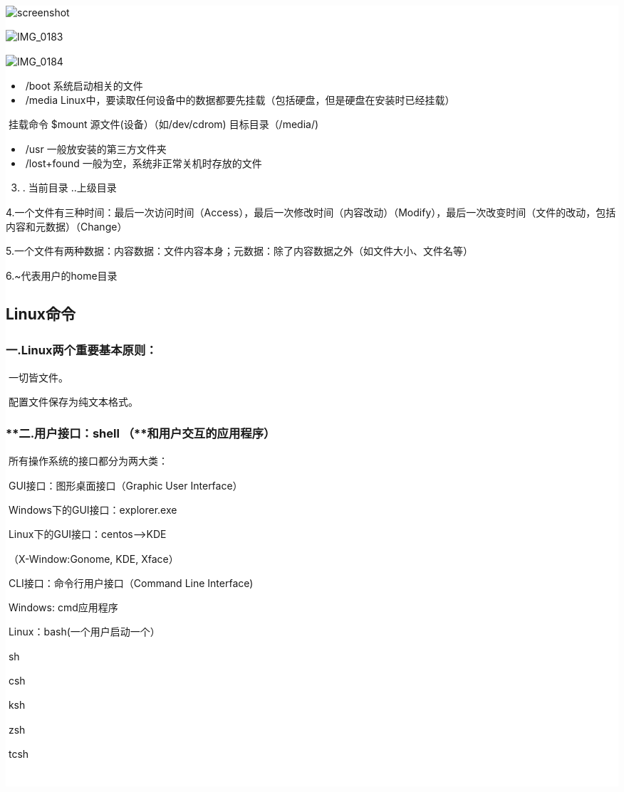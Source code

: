 ![screenshot](https://ws4.sinaimg.cn/large/006tKfTcly1g1o4oyh23aj30su03sdgg.jpg)

![IMG_0183](https://ws2.sinaimg.cn/large/006tKfTcly1g1o4p482r2j30lq0kt48k.jpg)

![IMG_0184](https://ws3.sinaimg.cn/large/006tKfTcly1g1o4p93zsoj30ly04k0t1.jpg)

- ​     /boot 系统启动相关的文件 
- ​    /media  Linux中，要读取任何设备中的数据都要先挂载（包括硬盘，但是硬盘在安装时已经挂载） 

​                 挂载命令 $mount 源文件(设备）（如/dev/cdrom)  目标目录（/media/) 

- ​    /usr 一般放安装的第三方文件夹 
- ​    /lost+found 一般为空，系统非正常关机时存放的文件 

3.  . 当前目录    ..上级目录 

4.一个文件有三种时间：最后一次访问时间（Access），最后一次修改时间（内容改动）（Modify），最后一次改变时间（文件的改动，包括内容和元数据）（Change） 

5.一个文件有两种数据：内容数据：文件内容本身；元数据：除了内容数据之外（如文件大小、文件名等） 

6.~代表用户的home目录 

## Linux命令

### **一.Linux两个重要基本原则：**

​                        一切皆文件。 

​                         配置文件保存为纯文本格式。 

### **二.用户接口：shell （**和用户交互的应用程序） 

​          所有操作系统的接口都分为两大类： 

​                GUI接口：图形桌面接口（Graphic User Interface） 

​                        Windows下的GUI接口：explorer.exe 

​                        Linux下的GUI接口：centos—>KDE 

​                      （X-Window:Gonome, KDE, Xface） 

​                CLI接口：命令行用户接口（Command Line Interface) 

​                        Windows: cmd应用程序 

​                        Linux：bash(一个用户启动一个） 

​                                    sh 

​                                    csh  

​                                    ksh  

​                                    zsh  

​                                    tcsh 

​                         
